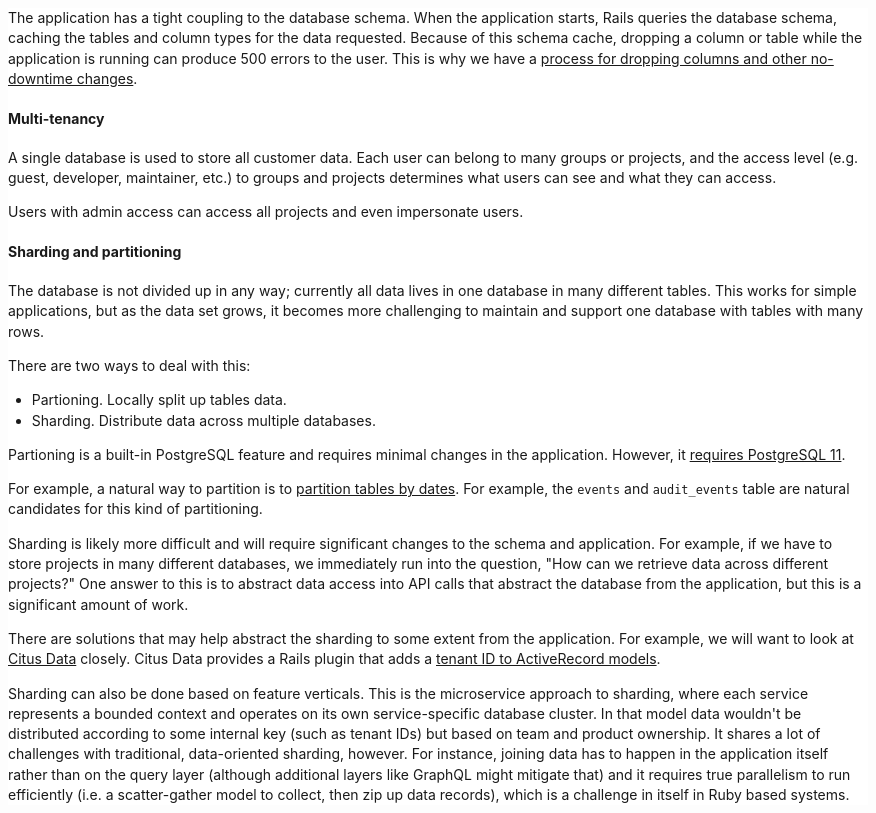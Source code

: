 The application has a tight coupling to the database schema. When the
application starts, Rails queries the database schema, caching the tables and
column types for the data requested. Because of this schema cache, dropping a
column or table while the application is running can produce 500 errors to the
user. This is why we have a [process for dropping columns and other
no-downtime changes](what_requires_downtime.md).

#### Multi-tenancy

A single database is used to store all customer data. Each user can belong to
many groups or projects, and the access level (e.g. guest, developer,
maintainer, etc.) to groups and projects determines what users can see and
what they can access.

Users with admin access can access all projects and even impersonate
users.

#### Sharding and partitioning

The database is not divided up in any way; currently all data lives in
one database in many different tables. This works for simple
applications, but as the data set grows, it becomes more challenging to
maintain and support one database with tables with many rows.

There are two ways to deal with this:

- Partioning. Locally split up tables data.
- Sharding. Distribute data across multiple databases.

Partioning is a built-in PostgreSQL feature and requires minimal changes
in the application. However, it [requires PostgreSQL
11](https://www.2ndquadrant.com/en/blog/partitioning-evolution-postgresql-11/).

For example, a natural way to partition is to [partition tables by
dates](https://gitlab.com/groups/gitlab-org/-/epics/2023). For example,
the `events` and `audit_events` table are natural candidates for this
kind of partitioning.

Sharding is likely more difficult and will require significant changes
to the schema and application. For example, if we have to store projects
in many different databases, we immediately run into the question, "How
can we retrieve data across different projects?"  One answer to this is
to abstract data access into API calls that abstract the database from
the application, but this is a significant amount of work.

There are solutions that may help abstract the sharding to some extent
from the application. For example, we will want to look at [Citus
Data](https://www.citusdata.com/product/community) closely. Citus Data
provides a Rails plugin that adds a [tenant ID to ActiveRecord
models](https://www.citusdata.com/blog/2017/01/05/easily-scale-out-multi-tenant-apps/).

Sharding can also be done based on feature verticals. This is the
microservice approach to sharding, where each service represents a
bounded context and operates on its own service-specific database
cluster. In that model data wouldn't be distributed according to some
internal key (such as tenant IDs) but based on team and product
ownership. It shares a lot of challenges with traditional, data-oriented
sharding, however. For instance, joining data has to happen in the
application itself rather than on the query layer (although additional
layers like GraphQL might mitigate that) and it requires true
parallelism to run efficiently (i.e. a scatter-gather model to collect,
then zip up data records), which is a challenge in itself in Ruby based
systems.
